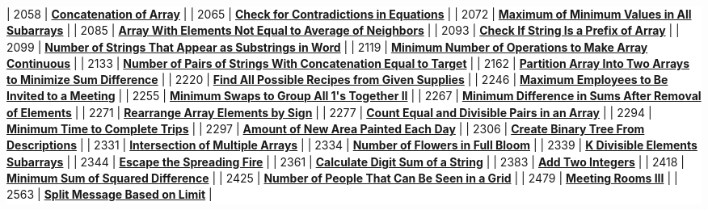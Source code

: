 | 2058 | **[Concatenation of Array](https://leetcode.com/problems/concatenation-of-array/description/)**                                                                                                           |
| 2065 | **[Check for Contradictions in Equations](https://leetcode.com/problems/check-for-contradictions-in-equations/description/)**                                                                             |
| 2072 | **[Maximum of Minimum Values in All Subarrays](https://leetcode.com/problems/maximum-of-minimum-values-in-all-subarrays/description/)**                                                                   |
| 2085 | **[Array With Elements Not Equal to Average of Neighbors](https://leetcode.com/problems/array-with-elements-not-equal-to-average-of-neighbors/description/)**                                             |
| 2093 | **[Check If String Is a Prefix of Array](https://leetcode.com/problems/check-if-string-is-a-prefix-of-array/description/)**                                                                               |
| 2099 | **[Number of Strings That Appear as Substrings in Word](https://leetcode.com/problems/number-of-strings-that-appear-as-substrings-in-word/description/)**                                                 |
| 2119 | **[Minimum Number of Operations to Make Array Continuous](https://leetcode.com/problems/minimum-number-of-operations-to-make-array-continuous/description/)**                                             |
| 2133 | **[Number of Pairs of Strings With Concatenation Equal to Target](https://leetcode.com/problems/number-of-pairs-of-strings-with-concatenation-equal-to-target/description/)**                             |
| 2162 | **[Partition Array Into Two Arrays to Minimize Sum Difference](https://leetcode.com/problems/partition-array-into-two-arrays-to-minimize-sum-difference/description/)**                                   |
| 2220 | **[Find All Possible Recipes from Given Supplies](https://leetcode.com/problems/find-all-possible-recipes-from-given-supplies/description/)**                                                             |
| 2246 | **[Maximum Employees to Be Invited to a Meeting](https://leetcode.com/problems/maximum-employees-to-be-invited-to-a-meeting/description/)**                                                               |
| 2255 | **[Minimum Swaps to Group All 1's Together II](https://leetcode.com/problems/minimum-swaps-to-group-all-1s-together-ii/description/)**                                                                    |
| 2267 | **[Minimum Difference in Sums After Removal of Elements](https://leetcode.com/problems/minimum-difference-in-sums-after-removal-of-elements/description/)**                                               |
| 2271 | **[Rearrange Array Elements by Sign](https://leetcode.com/problems/rearrange-array-elements-by-sign/description/)**                                                                                       |
| 2277 | **[Count Equal and Divisible Pairs in an Array](https://leetcode.com/problems/count-equal-and-divisible-pairs-in-an-array/description/)**                                                                 |
| 2294 | **[Minimum Time to Complete Trips](https://leetcode.com/problems/minimum-time-to-complete-trips/description/)**                                                                                           |
| 2297 | **[Amount of New Area Painted Each Day](https://leetcode.com/problems/amount-of-new-area-painted-each-day/description/)**                                                                                 |
| 2306 | **[Create Binary Tree From Descriptions](https://leetcode.com/problems/create-binary-tree-from-descriptions/description/)**                                                                               |
| 2331 | **[Intersection of Multiple Arrays](https://leetcode.com/problems/intersection-of-multiple-arrays/description/)**                                                                                         |
| 2334 | **[Number of Flowers in Full Bloom](https://leetcode.com/problems/number-of-flowers-in-full-bloom/description/)**                                                                                         |
| 2339 | **[K Divisible Elements Subarrays](https://leetcode.com/problems/k-divisible-elements-subarrays/description/)**                                                                                           |
| 2344 | **[Escape the Spreading Fire](https://leetcode.com/problems/escape-the-spreading-fire/description/)**                                                                                                     |
| 2361 | **[Calculate Digit Sum of a String](https://leetcode.com/problems/calculate-digit-sum-of-a-string/description/)**                                                                                         |
| 2383 | **[Add Two Integers](https://leetcode.com/problems/add-two-integers/description/)**                                                                                                                       |
| 2418 | **[Minimum Sum of Squared Difference](https://leetcode.com/problems/minimum-sum-of-squared-difference/description/)**                                                                                     |
| 2425 | **[Number of People That Can Be Seen in a Grid](https://leetcode.com/problems/number-of-people-that-can-be-seen-in-a-grid/description/)**                                                                 |
| 2479 | **[Meeting Rooms III](https://leetcode.com/problems/meeting-rooms-iii/description/)**                                                                                                                     |
| 2563 | **[Split Message Based on Limit](https://leetcode.com/problems/split-message-based-on-limit/description/)**                                                                                               |